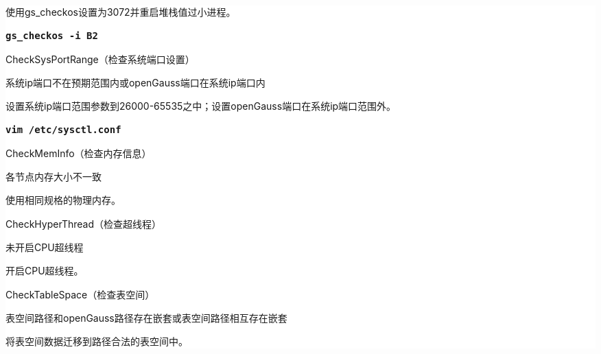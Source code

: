 <td class="cellrowborder" valign="top" width="57.199999999999996%" headers="mcps1.2.4.1.3 "><p id="zh-cn_topic_0237088800_p16990192510139"><a name="zh-cn_topic_0237088800_p16990192510139"></a><a name="zh-cn_topic_0237088800_p16990192510139"></a>使用gs_checkos设置为3072并重启堆栈值过小进程。</p>
<pre class="screen" id="zh-cn_topic_0237088800_screen724123081415"><a name="zh-cn_topic_0237088800_screen724123081415"></a><a name="zh-cn_topic_0237088800_screen724123081415"></a><strong id="zh-cn_topic_0237088800_b1724523061413"><a name="zh-cn_topic_0237088800_b1724523061413"></a><a name="zh-cn_topic_0237088800_b1724523061413"></a>gs_checkos -i B2</strong></pre>
</td>
</tr>
<tr id="row185362291658"><td class="cellrowborder" valign="top" width="20.59%" headers="mcps1.2.4.1.1 "><p id="zh-cn_topic_0237088800_p10417338181711"><a name="zh-cn_topic_0237088800_p10417338181711"></a><a name="zh-cn_topic_0237088800_p10417338181711"></a>CheckSysPortRange（检查系统端口设置）</p>
</td>
<td class="cellrowborder" valign="top" width="22.21%" headers="mcps1.2.4.1.2 "><p id="zh-cn_topic_0237088800_p164175380179"><a name="zh-cn_topic_0237088800_p164175380179"></a><a name="zh-cn_topic_0237088800_p164175380179"></a>系统ip端口不在预期范围内或openGauss端口在系统ip端口内</p>
</td>
<td class="cellrowborder" valign="top" width="57.199999999999996%" headers="mcps1.2.4.1.3 "><p id="zh-cn_topic_0237088800_p1041723851717"><a name="zh-cn_topic_0237088800_p1041723851717"></a><a name="zh-cn_topic_0237088800_p1041723851717"></a>设置系统ip端口范围参数到26000-65535之中；设置openGauss端口在系统ip端口范围外。</p>
<pre class="screen" id="zh-cn_topic_0237088800_screen687583717203"><a name="zh-cn_topic_0237088800_screen687583717203"></a><a name="zh-cn_topic_0237088800_screen687583717203"></a><strong id="zh-cn_topic_0237088800_b38842374205"><a name="zh-cn_topic_0237088800_b38842374205"></a><a name="zh-cn_topic_0237088800_b38842374205"></a>vim /etc/sysctl.conf</strong></pre>
</td>
</tr>
<tr id="row18536122910516"><td class="cellrowborder" valign="top" width="20.59%" headers="mcps1.2.4.1.1 "><p id="zh-cn_topic_0237088800_p79451553112013"><a name="zh-cn_topic_0237088800_p79451553112013"></a><a name="zh-cn_topic_0237088800_p79451553112013"></a>CheckMemInfo（检查内存信息）</p>
</td>
<td class="cellrowborder" valign="top" width="22.21%" headers="mcps1.2.4.1.2 "><p id="zh-cn_topic_0237088800_p19945153142017"><a name="zh-cn_topic_0237088800_p19945153142017"></a><a name="zh-cn_topic_0237088800_p19945153142017"></a>各节点内存大小不一致</p>
</td>
<td class="cellrowborder" valign="top" width="57.199999999999996%" headers="mcps1.2.4.1.3 "><p id="zh-cn_topic_0237088800_p18945105320202"><a name="zh-cn_topic_0237088800_p18945105320202"></a><a name="zh-cn_topic_0237088800_p18945105320202"></a>使用相同规格的物理内存。</p>
</td>
</tr>
<tr id="row19535192913517"><td class="cellrowborder" valign="top" width="20.59%" headers="mcps1.2.4.1.1 "><p id="zh-cn_topic_0237088800_p19243526122113"><a name="zh-cn_topic_0237088800_p19243526122113"></a><a name="zh-cn_topic_0237088800_p19243526122113"></a>CheckHyperThread（检查超线程）</p>
</td>
<td class="cellrowborder" valign="top" width="22.21%" headers="mcps1.2.4.1.2 "><p id="zh-cn_topic_0237088800_p192432266214"><a name="zh-cn_topic_0237088800_p192432266214"></a><a name="zh-cn_topic_0237088800_p192432266214"></a>未开启CPU超线程</p>
</td>
<td class="cellrowborder" valign="top" width="57.199999999999996%" headers="mcps1.2.4.1.3 "><p id="zh-cn_topic_0237088800_p924322615213"><a name="zh-cn_topic_0237088800_p924322615213"></a><a name="zh-cn_topic_0237088800_p924322615213"></a>开启CPU超线程。</p>
</td>
</tr>
<tr id="row1953522910513"><td class="cellrowborder" valign="top" width="20.59%" headers="mcps1.2.4.1.1 "><p id="zh-cn_topic_0237088800_p171341847202114"><a name="zh-cn_topic_0237088800_p171341847202114"></a><a name="zh-cn_topic_0237088800_p171341847202114"></a>CheckTableSpace（检查表空间）</p>
</td>
<td class="cellrowborder" valign="top" width="22.21%" headers="mcps1.2.4.1.2 "><p id="zh-cn_topic_0237088800_p1413454782118"><a name="zh-cn_topic_0237088800_p1413454782118"></a><a name="zh-cn_topic_0237088800_p1413454782118"></a>表空间路径和openGauss路径存在嵌套或表空间路径相互存在嵌套</p>
</td>
<td class="cellrowborder" valign="top" width="57.199999999999996%" headers="mcps1.2.4.1.3 "><p id="zh-cn_topic_0237088800_p1013412471215"><a name="zh-cn_topic_0237088800_p1013412471215"></a><a name="zh-cn_topic_0237088800_p1013412471215"></a>将表空间数据迁移到路径合法的表空间中。</p>
</td>